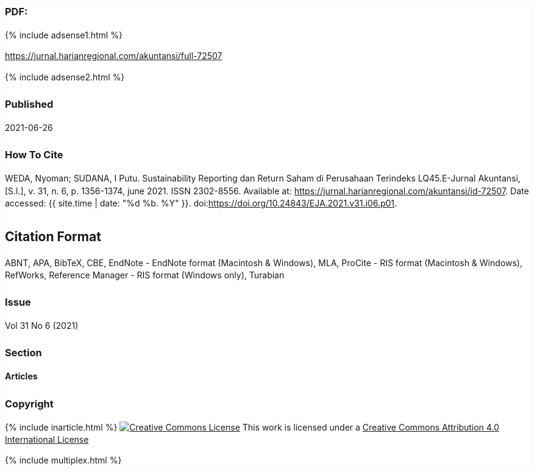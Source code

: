 ### PDF:

{% include adsense1.html %}

<https://jurnal.harianregional.com/akuntansi/full-72507>

{% include adsense2.html %}

### Published
2021-06-26

### How To Cite
WEDA, Nyoman; SUDANA, I Putu.  Sustainability Reporting dan Return Saham di Perusahaan Terindeks LQ45.E-Jurnal Akuntansi, [S.l.], v. 31, n. 6, p. 1356-1374, june 2021. ISSN 2302-8556. Available at: <https://jurnal.harianregional.com/akuntansi/id-72507>. Date accessed: {{ site.time | date: "%d %b. %Y" }}. doi:https://doi.org/10.24843/EJA.2021.v31.i06.p01.

## Citation Format
ABNT, APA, BibTeX, CBE, EndNote - EndNote format (Macintosh & Windows), MLA, ProCite - RIS format (Macintosh & Windows), RefWorks, Reference Manager - RIS format (Windows only), Turabian

### Issue
Vol 31 No 6 (2021)

### Section 
**Articles**

### Copyright 
{% include inarticle.html %}
<a href="http://creativecommons.org/licenses/by/4.0/" rel="license"><img src="https://i.creativecommons.org/l/by/4.0/88x31.png" alt="Creative Commons License" /></a>
This work is licensed under a <a href="http://creativecommons.org/licenses/by/4.0/" rel="nofollow">Creative Commons Attribution 4.0 International License</a>

{% include multiplex.html %}
